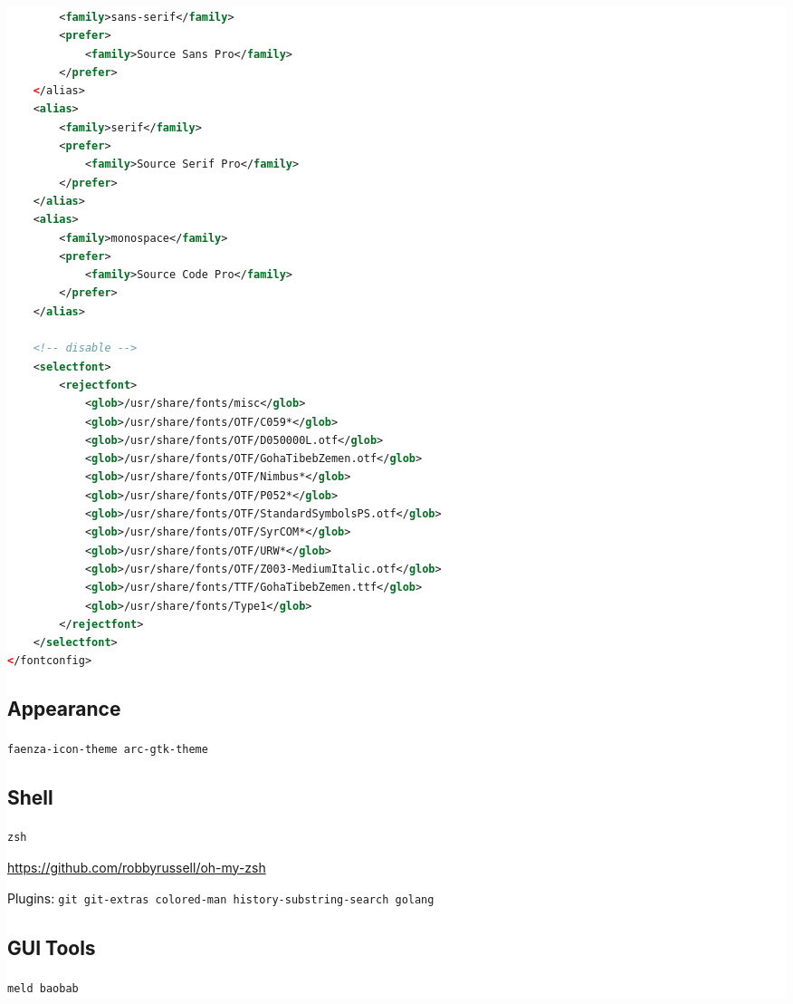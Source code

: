 ```xml
		<family>sans-serif</family>
		<prefer>
			<family>Source Sans Pro</family>
		</prefer>
	</alias>
	<alias>
		<family>serif</family>
		<prefer>
			<family>Source Serif Pro</family>
		</prefer>
	</alias>
	<alias>
		<family>monospace</family>
		<prefer>
			<family>Source Code Pro</family>
		</prefer>
	</alias>

	<!-- disable -->
	<selectfont>
		<rejectfont>
			<glob>/usr/share/fonts/misc</glob>
			<glob>/usr/share/fonts/OTF/C059*</glob>
			<glob>/usr/share/fonts/OTF/D050000L.otf</glob>
			<glob>/usr/share/fonts/OTF/GohaTibebZemen.otf</glob>
			<glob>/usr/share/fonts/OTF/Nimbus*</glob>
			<glob>/usr/share/fonts/OTF/P052*</glob>
			<glob>/usr/share/fonts/OTF/StandardSymbolsPS.otf</glob>
			<glob>/usr/share/fonts/OTF/SyrCOM*</glob>
			<glob>/usr/share/fonts/OTF/URW*</glob>
			<glob>/usr/share/fonts/OTF/Z003-MediumItalic.otf</glob>
			<glob>/usr/share/fonts/TTF/GohaTibebZemen.ttf</glob>
			<glob>/usr/share/fonts/Type1</glob>
		</rejectfont>
	</selectfont>
</fontconfig>
```

## Appearance
`faenza-icon-theme arc-gtk-theme`

## Shell
`zsh`

https://github.com/robbyrussell/oh-my-zsh

Plugins: `git git-extras colored-man history-substring-search golang`

## GUI Tools
`meld baobab`
